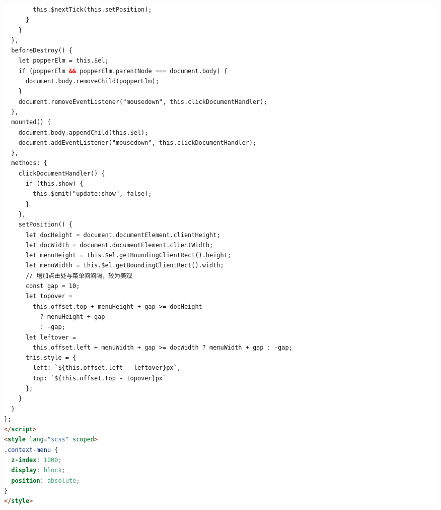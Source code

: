 ```html
        this.$nextTick(this.setPosition);
      }
    }
  },
  beforeDestroy() {
    let popperElm = this.$el;
    if (popperElm && popperElm.parentNode === document.body) {
      document.body.removeChild(popperElm);
    }
    document.removeEventListener("mousedown", this.clickDocumentHandler);
  },
  mounted() {
    document.body.appendChild(this.$el);
    document.addEventListener("mousedown", this.clickDocumentHandler);
  },
  methods: {
    clickDocumentHandler() {
      if (this.show) {
        this.$emit("update:show", false);
      }
    },
    setPosition() {
      let docHeight = document.documentElement.clientHeight;
      let docWidth = document.documentElement.clientWidth;
      let menuHeight = this.$el.getBoundingClientRect().height;
      let menuWidth = this.$el.getBoundingClientRect().width;
      // 增加点击处与菜单间间隔，较为美观
      const gap = 10;
      let topover =
        this.offset.top + menuHeight + gap >= docHeight
          ? menuHeight + gap
          : -gap;
      let leftover =
        this.offset.left + menuWidth + gap >= docWidth ? menuWidth + gap : -gap;
      this.style = {
        left: `${this.offset.left - leftover}px`,
        top: `${this.offset.top - topover}px`
      };
    }
  }
};
</script>
<style lang="scss" scoped>
.context-menu {
  z-index: 1000;
  display: block;
  position: absolute;
}
</style>
```

